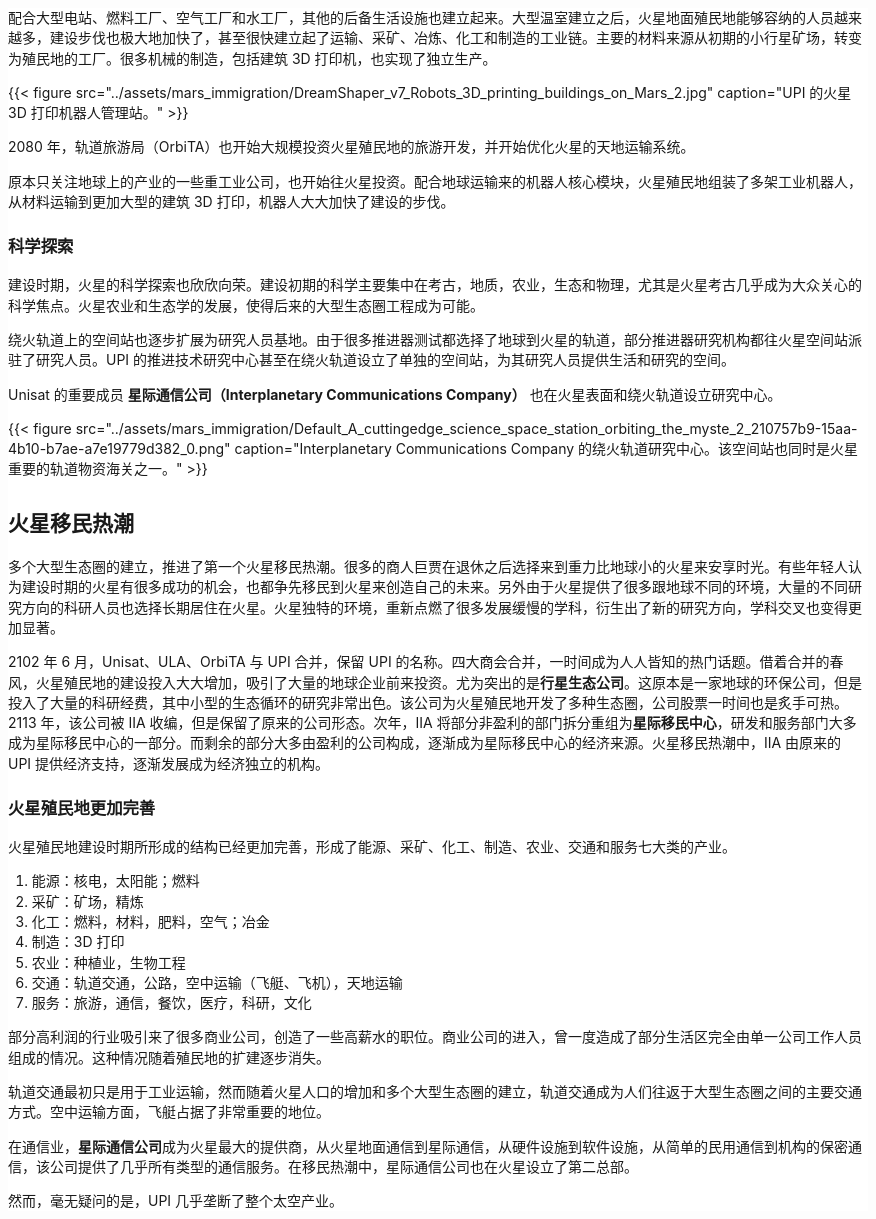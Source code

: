 配合大型电站、燃料工厂、空气工厂和水工厂，其他的后备生活设施也建立起来。大型温室建立之后，火星地面殖民地能够容纳的人员越来越多，建设步伐也极大地加快了，甚至很快建立起了运输、采矿、冶炼、化工和制造的工业链。主要的材料来源从初期的小行星矿场，转变为殖民地的工厂。很多机械的制造，包括建筑
3D 打印机，也实现了独立生产。

{{< figure src="../assets/mars_immigration/DreamShaper_v7_Robots_3D_printing_buildings_on_Mars_2.jpg" caption="UPI 的火星 3D 打印机器人管理站。" >}}

2080 年，轨道旅游局（OrbiTA）也开始大规模投资火星殖民地的旅游开发，并开始优化火星的天地运输系统。

原本只关注地球上的产业的一些重工业公司，也开始往火星投资。配合地球运输来的机器人核心模块，火星殖民地组装了多架工业机器人，从材料运输到更加大型的建筑 3D 打印，机器人大大加快了建设的步伐。


### 科学探索

建设时期，火星的科学探索也欣欣向荣。建设初期的科学主要集中在考古，地质，农业，生态和物理，尤其是火星考古几乎成为大众关心的科学焦点。火星农业和生态学的发展，使得后来的大型生态圈工程成为可能。

绕火轨道上的空间站也逐步扩展为研究人员基地。由于很多推进器测试都选择了地球到火星的轨道，部分推进器研究机构都往火星空间站派驻了研究人员。UPI 的推进技术研究中心甚至在绕火轨道设立了单独的空间站，为其研究人员提供生活和研究的空间。

Unisat 的重要成员 **星际通信公司（Interplanetary Communications Company）** 也在火星表面和绕火轨道设立研究中心。

{{< figure src="../assets/mars_immigration/Default_A_cuttingedge_science_space_station_orbiting_the_myste_2_210757b9-15aa-4b10-b7ae-a7e19779d382_0.png" caption="Interplanetary Communications Company 的绕火轨道研究中心。该空间站也同时是火星重要的轨道物资海关之一。" >}}




火星移民热潮
------------

多个大型生态圈的建立，推进了第一个火星移民热潮。很多的商人巨贾在退休之后选择来到重力比地球小的火星来安享时光。有些年轻人认为建设时期的火星有很多成功的机会，也都争先移民到火星来创造自己的未来。另外由于火星提供了很多跟地球不同的环境，大量的不同研究方向的科研人员也选择长期居住在火星。火星独特的环境，重新点燃了很多发展缓慢的学科，衍生出了新的研究方向，学科交叉也变得更加显著。

2102 年 6 月，Unisat、ULA、OrbiTA 与 UPI 合并，保留 UPI 的名称。四大商会合并，一时间成为人人皆知的热门话题。借着合并的春风，火星殖民地的建设投入大大增加，吸引了大量的地球企业前来投资。尤为突出的是**行星生态公司**。这原本是一家地球的环保公司，但是投入了大量的科研经费，其中小型的生态循环的研究非常出色。该公司为火星殖民地开发了多种生态圈，公司股票一时间也是炙手可热。2113 年，该公司被 IIA 收编，但是保留了原来的公司形态。次年，IIA 将部分非盈利的部门拆分重组为**星际移民中心**，研发和服务部门大多成为星际移民中心的一部分。而剩余的部分大多由盈利的公司构成，逐渐成为星际移民中心的经济来源。火星移民热潮中，IIA 由原来的 UPI 提供经济支持，逐渐发展成为经济独立的机构。

### 火星殖民地更加完善

火星殖民地建设时期所形成的结构已经更加完善，形成了能源、采矿、化工、制造、农业、交通和服务七大类的产业。

1. 能源：核电，太阳能；燃料
2. 采矿：矿场，精炼
3. 化工：燃料，材料，肥料，空气；冶金
4. 制造：3D 打印
5. 农业：种植业，生物工程
6. 交通：轨道交通，公路，空中运输（飞艇、飞机），天地运输
7. 服务：旅游，通信，餐饮，医疗，科研，文化

部分高利润的行业吸引来了很多商业公司，创造了一些高薪水的职位。商业公司的进入，曾一度造成了部分生活区完全由单一公司工作人员组成的情况。这种情况随着殖民地的扩建逐步消失。

轨道交通最初只是用于工业运输，然而随着火星人口的增加和多个大型生态圈的建立，轨道交通成为人们往返于大型生态圈之间的主要交通方式。空中运输方面，飞艇占据了非常重要的地位。

在通信业，**星际通信公司**成为火星最大的提供商，从火星地面通信到星际通信，从硬件设施到软件设施，从简单的民用通信到机构的保密通信，该公司提供了几乎所有类型的通信服务。在移民热潮中，星际通信公司也在火星设立了第二总部。

然而，毫无疑问的是，UPI 几乎垄断了整个太空产业。
